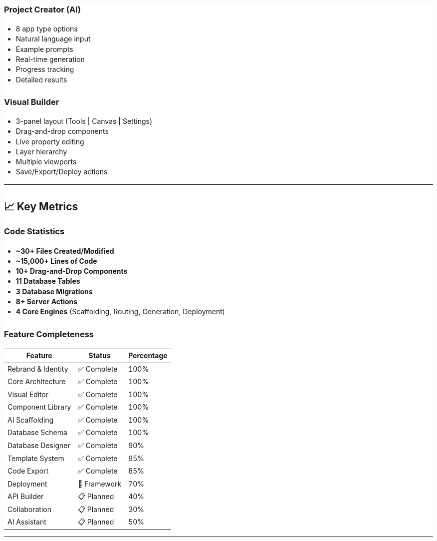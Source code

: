 ### Project Creator (AI)
- 8 app type options
- Natural language input
- Example prompts
- Real-time generation
- Progress tracking
- Detailed results

### Visual Builder
- 3-panel layout (Tools | Canvas | Settings)
- Drag-and-drop components
- Live property editing
- Layer hierarchy
- Multiple viewports
- Save/Export/Deploy actions

---

## 📈 Key Metrics

### Code Statistics
- **~30+ Files Created/Modified**
- **~15,000+ Lines of Code**
- **10+ Drag-and-Drop Components**
- **11 Database Tables**
- **3 Database Migrations**
- **8+ Server Actions**
- **4 Core Engines** (Scaffolding, Routing, Generation, Deployment)

### Feature Completeness
| Feature | Status | Percentage |
|---------|--------|------------|
| Rebrand & Identity | ✅ Complete | 100% |
| Core Architecture | ✅ Complete | 100% |
| Visual Editor | ✅ Complete | 100% |
| Component Library | ✅ Complete | 100% |
| AI Scaffolding | ✅ Complete | 100% |
| Database Schema | ✅ Complete | 100% |
| Database Designer | ✅ Complete | 90% |
| Template System | ✅ Complete | 95% |
| Code Export | ✅ Complete | 85% |
| Deployment | 🔄 Framework | 70% |
| API Builder | 📋 Planned | 40% |
| Collaboration | 📋 Planned | 30% |
| AI Assistant | 📋 Planned | 50% |

---